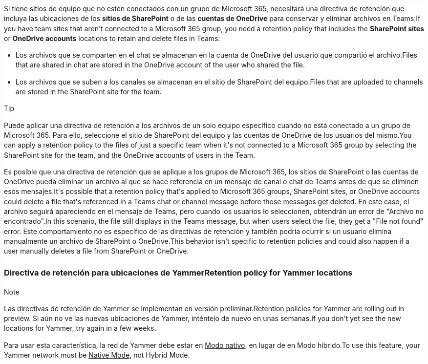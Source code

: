 <span data-ttu-id="bbee2-158">Si tiene sitios de equipo que no estén conectados con un grupo de Microsoft 365, necesitará una directiva de retención que incluya las ubicaciones de los **sitios de SharePoint** o de las **cuentas de OneDrive** para conservar y eliminar archivos en Teams:</span><span class="sxs-lookup"><span data-stu-id="bbee2-158">If you have team sites that aren't connected to a Microsoft 365 group, you need a retention policy that includes the **SharePoint sites** or **OneDrive accounts** locations to retain and delete files in Teams:</span></span>

- <span data-ttu-id="bbee2-159">Los archivos que se comparten en el chat se almacenan en la cuenta de OneDrive del usuario que compartió el archivo.</span><span class="sxs-lookup"><span data-stu-id="bbee2-159">Files that are shared in chat are stored in the OneDrive account of the user who shared the file.</span></span>

- <span data-ttu-id="bbee2-160">Los archivos que se suben a los canales se almacenan en el sitio de SharePoint del equipo.</span><span class="sxs-lookup"><span data-stu-id="bbee2-160">Files that are uploaded to channels are stored in the SharePoint site for the team.</span></span>

> [!TIP]
> <span data-ttu-id="bbee2-161">Puede aplicar una directiva de retención a los archivos de un solo equipo específico cuando no está conectado a un grupo de Microsoft 365. Para ello, seleccione el sitio de SharePoint del equipo y las cuentas de OneDrive de los usuarios del mismo.</span><span class="sxs-lookup"><span data-stu-id="bbee2-161">You can apply a retention policy to the files of just a specific team when it's not connected to a Microsoft 365 group by selecting the SharePoint site for the team, and the OneDrive accounts of users in the Team.</span></span>

<span data-ttu-id="bbee2-162">Es posible que una directiva de retención que se aplique a los grupos de Microsoft 365, los sitios de SharePoint o las cuentas de OneDrive pueda eliminar un archivo al que se hace referencia en un mensaje de canal o chat de Teams antes de que se eliminen esos mensajes.</span><span class="sxs-lookup"><span data-stu-id="bbee2-162">It's possible that a retention policy that's applied to Microsoft 365 groups, SharePoint sites, or OneDrive accounts could delete a file that's referenced in a Teams chat or channel message before those messages get deleted.</span></span> <span data-ttu-id="bbee2-163">En este caso, el archivo seguirá apareciendo en el mensaje de Teams, pero cuando los usuarios lo seleccionen, obtendrán un error de "Archivo no encontrado".</span><span class="sxs-lookup"><span data-stu-id="bbee2-163">In this scenario, the file still displays in the Teams message, but when users select the file, they get a "File not found" error.</span></span> <span data-ttu-id="bbee2-164">Este comportamiento no es específico de las directivas de retención y también podría ocurrir si un usuario elimina manualmente un archivo de SharePoint o OneDrive.</span><span class="sxs-lookup"><span data-stu-id="bbee2-164">This behavior isn't specific to retention policies and could also happen if a user manually deletes a file from SharePoint or OneDrive.</span></span>

### <a name="retention-policy-for-yammer-locations"></a><span data-ttu-id="bbee2-165">Directiva de retención para ubicaciones de Yammer</span><span class="sxs-lookup"><span data-stu-id="bbee2-165">Retention policy for Yammer locations</span></span>

> [!NOTE]
> <span data-ttu-id="bbee2-166">Las directivas de retención de Yammer se implementan en versión preliminar.</span><span class="sxs-lookup"><span data-stu-id="bbee2-166">Retention policies for Yammer are rolling out in preview.</span></span> <span data-ttu-id="bbee2-167">Si aún no ve las nuevas ubicaciones de Yammer, inténtelo de nuevo en unas semanas.</span><span class="sxs-lookup"><span data-stu-id="bbee2-167">If you don't yet see the new locations for Yammer, try again in a few weeks.</span></span>
>
> <span data-ttu-id="bbee2-168">Para usar esta característica, la red de Yammer debe estar en [Modo nativo](/yammer/configure-your-yammer-network/overview-native-mode), en lugar de en Modo híbrido.</span><span class="sxs-lookup"><span data-stu-id="bbee2-168">To use this feature, your Yammer network must be [Native Mode](/yammer/configure-your-yammer-network/overview-native-mode), not Hybrid Mode.</span></span>
